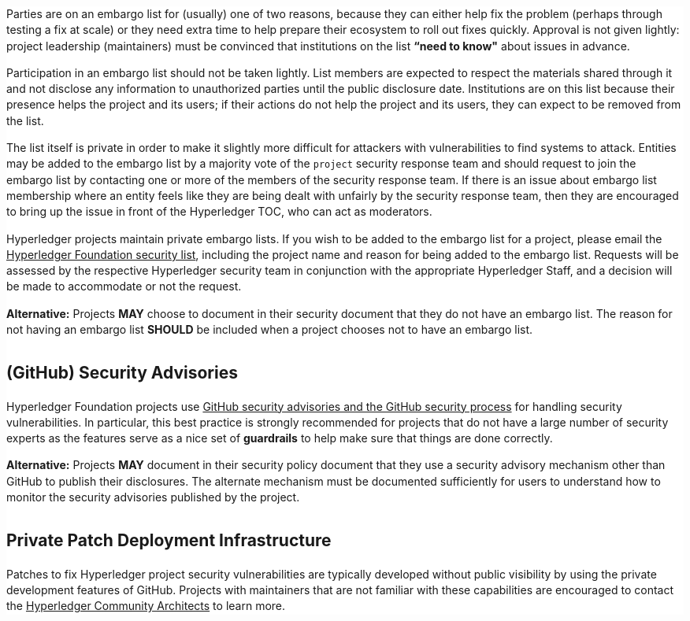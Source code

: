 Parties are on an embargo list for (usually) one of two reasons,
because they can either help fix the problem (perhaps through testing a fix at
scale) or they need extra time to help prepare their ecosystem to roll out
fixes quickly. Approval is not given lightly: project leadership
(maintainers) must be convinced that institutions on the list **“need to know"**
about issues in advance.

Participation in an embargo list should not be taken lightly. List members
are expected to respect the materials shared through it and not disclose any
information to unauthorized parties until the public disclosure date.
Institutions are on this list because their presence helps the project and its
users; if their actions do not help the project and its users, they can expect
to be removed from the list.

The list itself is private in order to make it slightly more difficult for
attackers with vulnerabilities to find systems to attack. Entities may be
added to the embargo list by a majority vote of the `project` security response
team and should request to join the embargo list by contacting one or more of
the members of the security response team. If there is an issue about embargo
list membership where an entity feels like they are being dealt with unfairly
by the security response team, then they are encouraged to bring up the issue
in front of the Hyperledger TOC, who can act as moderators.

Hyperledger projects maintain private embargo lists. If you wish to be added to
the embargo list for a project, please email the [Hyperledger Foundation
security list], including the
project name and reason for being added to the embargo list. Requests will be
assessed by the respective Hyperledger security team in conjunction with the
appropriate Hyperledger Staff, and a decision will be made to accommodate or not
the request.

**Alternative:** Projects **MAY** choose to document in their security document
that they do not have an embargo list. The reason for not having an embargo list
**SHOULD** be included when a project chooses not to have an embargo list.

## (GitHub) Security Advisories

Hyperledger Foundation projects use [GitHub
security advisories and the GitHub security process](https://docs.github.com/en/code-security/security-advisories) for
handling security vulnerabilities. In particular, this best practice is strongly recommended
for projects that do not have a large number of security experts as the
features serve as a nice set of **guardrails** to help make sure that things are
done correctly.

**Alternative:** Projects **MAY** document in their security policy document
that they use a security advisory mechanism other than GitHub to publish their
disclosures. The alternate mechanism must be documented sufficiently for users
to understand how to monitor the security advisories published by the project.

## Private Patch Deployment Infrastructure

Patches to fix Hyperledger project security vulnerabilities are typically
developed without public visibility by using the private development features of
GitHub. Projects with maintainers that are not familiar with these capabilities
are encouraged to contact the [Hyperledger Community Architects] to learn more.


[//]: # (SPDX-License-Identifier: CC-BY-4.0)
[security-template.md]: /governing-documents/security-template.md
[Hyperledger Foundation security list]: mailto:security@lists.hyperledger.org
[GitHub security vulnerability report]: https://docs.github.com/en/code-security/security-advisories/guidance-on-reporting-and-writing/privately-reporting-a-security-vulnerability
[HackerOne.com]: https://www.hackerone.com/
[Hyperledger Community Architects]: community-architects@hyperledger.org
